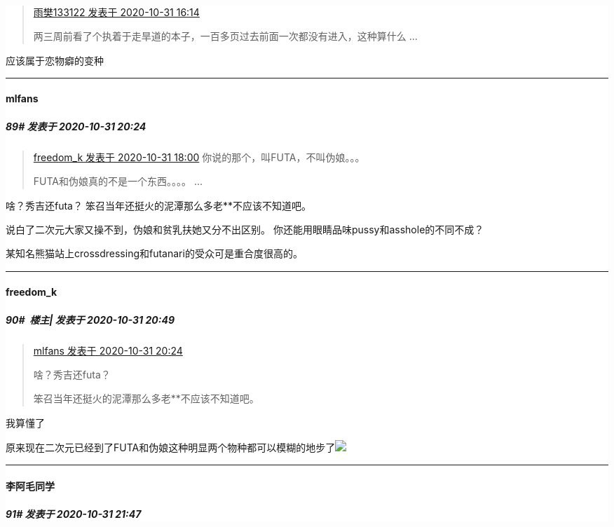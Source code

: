 

<blockquote><a href="httphttps://bbs.saraba1st.com/2b/forum.php?mod=redirect&amp;goto=findpost&amp;pid=49240890&amp;ptid=1969365" target="_blank">雨樊133122 发表于 2020-10-31 16:14</a>

两三周前看了个执着于走旱道的本子，一百多页过去前面一次都没有进入，这种算什么 ...</blockquote>
应该属于恋物癖的变种







*****

####  mlfans  
##### 89#       发表于 2020-10-31 20:24



<blockquote><a href="httphttps://bbs.saraba1st.com/2b/forum.php?mod=redirect&amp;goto=findpost&amp;pid=49241681&amp;ptid=1969365" target="_blank">freedom_k 发表于 2020-10-31 18:00</a>
你说的那个，叫FUTA，不叫伪娘。。。

FUTA和伪娘真的不是一个东西。。。。 ...</blockquote>
啥？秀吉还futa？
笨召当年还挺火的泥潭那么多老**不应该不知道吧。

说白了二次元大家又操不到，伪娘和贫乳扶她又分不出区别。
你还能用眼睛品味pussy和asshole的不同不成？

某知名熊猫站上crossdressing和futanari的受众可是重合度很高的。







*****

####  freedom_k  
##### 90#         楼主| 发表于 2020-10-31 20:49



<blockquote><a href="httphttps://bbs.saraba1st.com/2b/forum.php?mod=redirect&amp;goto=findpost&amp;pid=49243059&amp;ptid=1969365" target="_blank">mlfans 发表于 2020-10-31 20:24</a>

啥？秀吉还futa？

笨召当年还挺火的泥潭那么多老**不应该不知道吧。</blockquote>
我算懂了

原来现在二次元已经到了FUTA和伪娘这种明显两个物种都可以模糊的地步了<img src="https://static.saraba1st.com/image/smiley/face2017/067.png" referrerpolicy="no-referrer">







*****

####  李阿毛同学  
##### 91#       发表于 2020-10-31 21:47
